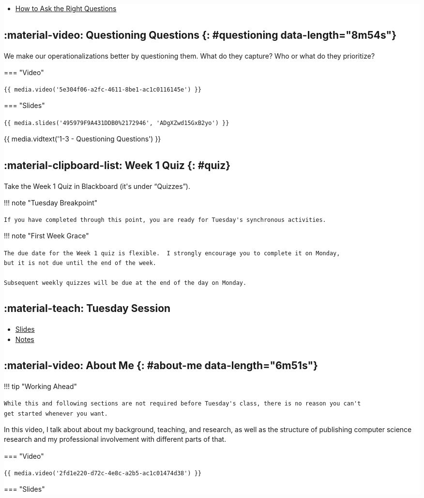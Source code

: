 * [How to Ask the Right Questions](https://towardsdatascience.com/how-to-ask-the-right-questions-as-a-data-scientist-913621907411)

## :material-video: Questioning Questions {: #questioning data-length="8m54s"}

We make our operationalizations better by questioning them.  What do they capture?  Who or what do they prioritize?

=== "Video"

    {{ media.video('5e304f06-a2fc-4611-8be1-ac1c0116145e') }}

=== "Slides"

    {{ media.slides('495979F9A431DDB0%2172946', 'ADgXZwd15GxB2yo') }}

{{ media.vidtext('1-3 - Questioning Questions') }}

## :material-clipboard-list: Week 1 Quiz {: #quiz}

Take the Week 1 Quiz in Blackboard (it's under “Quizzes”).

!!! note "Tuesday Breakpoint"

    If you have completed through this point, you are ready for Tuesday's synchronous activities.

!!! note "First Week Grace"

    The due date for the Week 1 quiz is flexible.  I strongly encourage you to complete it on Monday,
    but it is not due until the end of the week.

    Subsequent weekly quizzes will be due at the end of the day on Monday.

## :material-teach: Tuesday Session

* [Slides](https://1drv.ms/p/s!ArDdMaT5eVlJhLoJq-dqonIKAk4VOA)
* [Notes](https://docs.google.com/document/d/1SoznVzA3WQLVE3RXRT-9_0iBNvKtxeX4Shuk4LNtp10/edit#)

## :material-video: About Me {: #about-me data-length="6m51s"}

!!! tip "Working Ahead"

    While this and following sections are not required before Tuesday's class, there is no reason you can't
    get started whenever you want.

In this video, I talk about about my background, teaching, and research, as well as the structure of publishing computer science research and my professional involvement with different parts of that.

=== "Video"

    {{ media.video('2fd1e220-d72c-4e8c-a2b5-ac1c01474d38') }}

=== "Slides"
